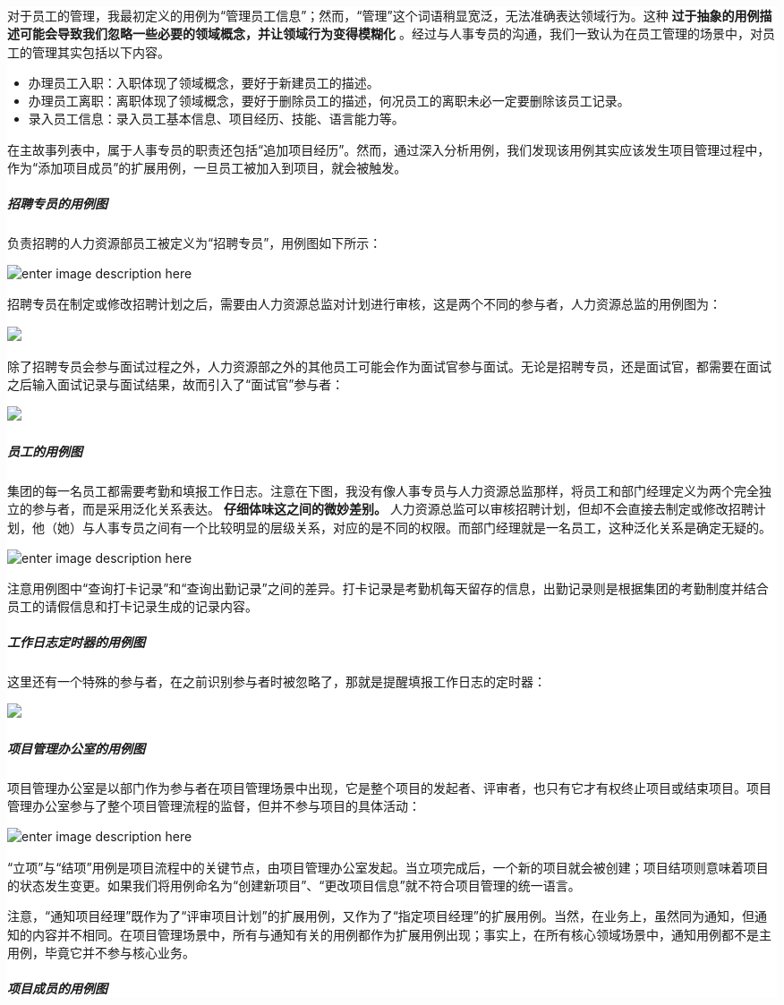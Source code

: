 对于员工的管理，我最初定义的用例为“管理员工信息”；然而，“管理”这个词语稍显宽泛，无法准确表达领域行为。这种
**过于抽象的用例描述可能会导致我们忽略一些必要的领域概念，并让领域行为变得模糊化**
。经过与人事专员的沟通，我们一致认为在员工管理的场景中，对员工的管理其实包括以下内容。

  * 办理员工入职：入职体现了领域概念，要好于新建员工的描述。
  * 办理员工离职：离职体现了领域概念，要好于删除员工的描述，何况员工的离职未必一定要删除该员工记录。
  * 录入员工信息：录入员工基本信息、项目经历、技能、语言能力等。

在主故事列表中，属于人事专员的职责还包括“追加项目经历”。然而，通过深入分析用例，我们发现该用例其实应该发生项目管理过程中，作为“添加项目成员”的扩展用例，一旦员工被加入到项目，就会被触发。

##### **招聘专员的用例图**

负责招聘的人力资源部员工被定义为“招聘专员”，用例图如下所示：

![enter image description
here](https://images.gitbook.cn/1e6d7870-cacc-11e8-83b7-256b708eb91a)

招聘专员在制定或修改招聘计划之后，需要由人力资源总监对计划进行审核，这是两个不同的参与者，人力资源总监的用例图为：

![](https://images.gitbook.cn/316df8f0-cacc-11e8-83b7-256b708eb91a)

除了招聘专员会参与面试过程之外，人力资源部之外的其他员工可能会作为面试官参与面试。无论是招聘专员，还是面试官，都需要在面试之后输入面试记录与面试结果，故而引入了“面试官”参与者：

![](https://images.gitbook.cn/42438320-cacc-11e8-b235-ab9d56e6ad7c)

##### **员工的用例图**

集团的每一名员工都需要考勤和填报工作日志。注意在下图，我没有像人事专员与人力资源总监那样，将员工和部门经理定义为两个完全独立的参与者，而是采用泛化关系表达。
**仔细体味这之间的微妙差别。**
人力资源总监可以审核招聘计划，但却不会直接去制定或修改招聘计划，他（她）与人事专员之间有一个比较明显的层级关系，对应的是不同的权限。而部门经理就是一名员工，这种泛化关系是确定无疑的。

![enter image description
here](https://images.gitbook.cn/51a0c530-cacc-11e8-83b7-256b708eb91a)

注意用例图中“查询打卡记录”和“查询出勤记录”之间的差异。打卡记录是考勤机每天留存的信息，出勤记录则是根据集团的考勤制度并结合员工的请假信息和打卡记录生成的记录内容。

##### **工作日志定时器的用例图**

这里还有一个特殊的参与者，在之前识别参与者时被忽略了，那就是提醒填报工作日志的定时器：

![](https://images.gitbook.cn/6444cdd0-cacc-11e8-83b7-256b708eb91a)

##### **项目管理办公室的用例图**

项目管理办公室是以部门作为参与者在项目管理场景中出现，它是整个项目的发起者、评审者，也只有它才有权终止项目或结束项目。项目管理办公室参与了整个项目管理流程的监督，但并不参与项目的具体活动：

![enter image description
here](https://images.gitbook.cn/74aaf460-cacc-11e8-b235-ab9d56e6ad7c)

“立项”与“结项”用例是项目流程中的关键节点，由项目管理办公室发起。当立项完成后，一个新的项目就会被创建；项目结项则意味着项目的状态发生变更。如果我们将用例命名为“创建新项目”、“更改项目信息”就不符合项目管理的统一语言。

注意，“通知项目经理”既作为了“评审项目计划”的扩展用例，又作为了“指定项目经理”的扩展用例。当然，在业务上，虽然同为通知，但通知的内容并不相同。在项目管理场景中，所有与通知有关的用例都作为扩展用例出现；事实上，在所有核心领域场景中，通知用例都不是主用例，毕竟它并不参与核心业务。

##### **项目成员的用例图**
